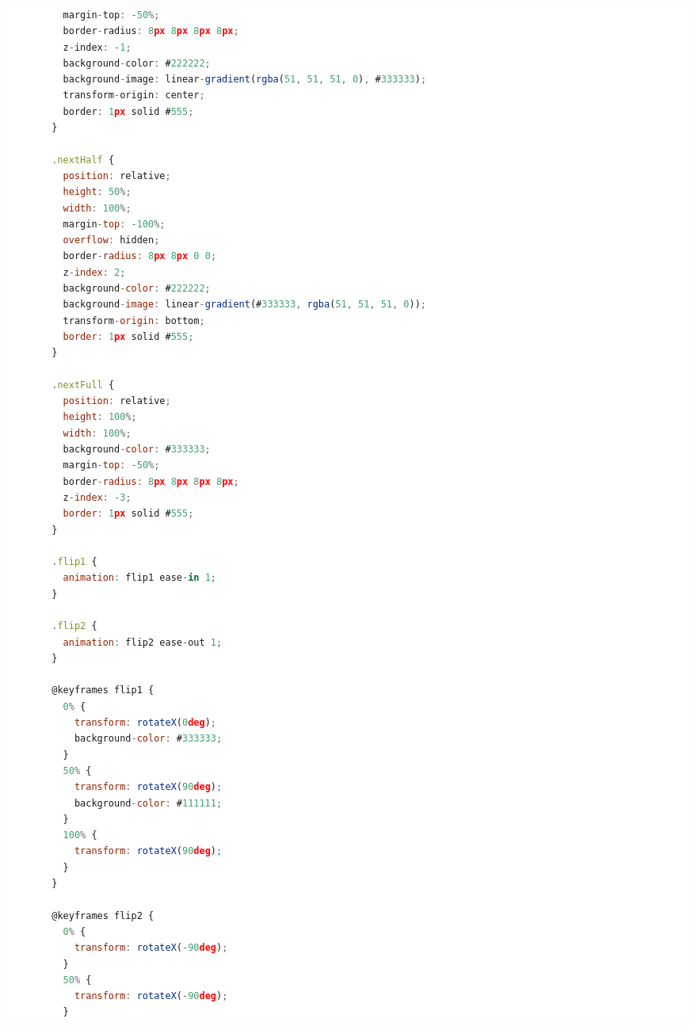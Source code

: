 ```jsx
          margin-top: -50%;
          border-radius: 8px 8px 8px 8px;
          z-index: -1;
          background-color: #222222;
          background-image: linear-gradient(rgba(51, 51, 51, 0), #333333);
          transform-origin: center;
          border: 1px solid #555;
        }
        
        .nextHalf {
          position: relative;
          height: 50%;
          width: 100%;
          margin-top: -100%;
          overflow: hidden;
          border-radius: 8px 8px 0 0;
          z-index: 2;
          background-color: #222222;
          background-image: linear-gradient(#333333, rgba(51, 51, 51, 0));
          transform-origin: bottom;
          border: 1px solid #555;
        }
        
        .nextFull {
          position: relative;
          height: 100%;
          width: 100%;
          background-color: #333333;
          margin-top: -50%;
          border-radius: 8px 8px 8px 8px;
          z-index: -3;
          border: 1px solid #555;
        }
        
        .flip1 {
          animation: flip1 ease-in 1;
        }
        
        .flip2 {
          animation: flip2 ease-out 1;
        }
        
        @keyframes flip1 {
          0% {
            transform: rotateX(0deg);
            background-color: #333333;
          }
          50% {
            transform: rotateX(90deg);
            background-color: #111111;
          }
          100% {
            transform: rotateX(90deg);
          }
        }
        
        @keyframes flip2 {
          0% {
            transform: rotateX(-90deg);
          }
          50% {
            transform: rotateX(-90deg);
          }
```